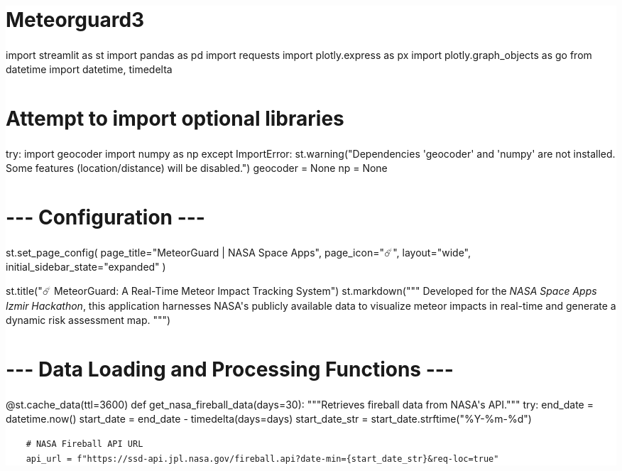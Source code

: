 # Meteorguard3
import streamlit as st
import pandas as pd
import requests
import plotly.express as px
import plotly.graph_objects as go
from datetime import datetime, timedelta

# Attempt to import optional libraries
try:
    import geocoder
    import numpy as np
except ImportError:
    st.warning("Dependencies 'geocoder' and 'numpy' are not installed. Some features (location/distance) will be disabled.")
    geocoder = None
    np = None

# --- Configuration ---

st.set_page_config(
    page_title="MeteorGuard | NASA Space Apps",
    page_icon="☄️",
    layout="wide",
    initial_sidebar_state="expanded"
)

st.title("☄️ MeteorGuard: A Real-Time Meteor Impact Tracking System")
st.markdown("""
    Developed for the *NASA Space Apps Izmir Hackathon*, this application harnesses NASA's publicly available data to
    visualize meteor impacts in real-time and generate a dynamic risk assessment map.
""")

# --- Data Loading and Processing Functions ---

@st.cache_data(ttl=3600)
def get_nasa_fireball_data(days=30):
    """Retrieves fireball data from NASA's API."""
    try:
        end_date = datetime.now()
        start_date = end_date - timedelta(days=days)
        start_date_str = start_date.strftime("%Y-%m-%d")
        
        # NASA Fireball API URL
        api_url = f"https://ssd-api.jpl.nasa.gov/fireball.api?date-min={start_date_str}&req-loc=true"
        